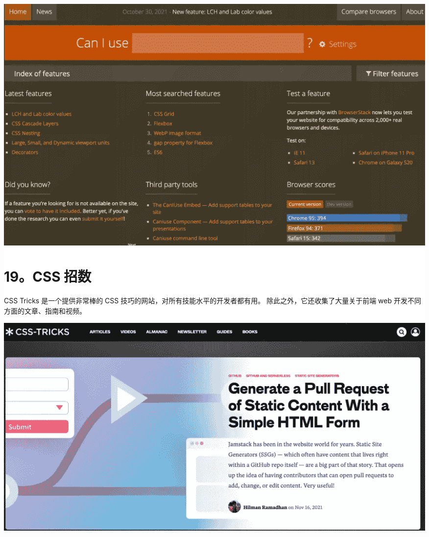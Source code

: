 ![](img/9e63fd2b03ff7804931ed4e5866af7d7.png)

# 19。CSS 招数

CSS Tricks 是一个提供非常棒的 CSS 技巧的网站，对所有技能水平的开发者都有用。
除此之外，它还收集了大量关于前端 web 开发不同方面的文章、指南和视频。

![](img/b9e481d2ed0c5310679c8ba503fd6969.png)
